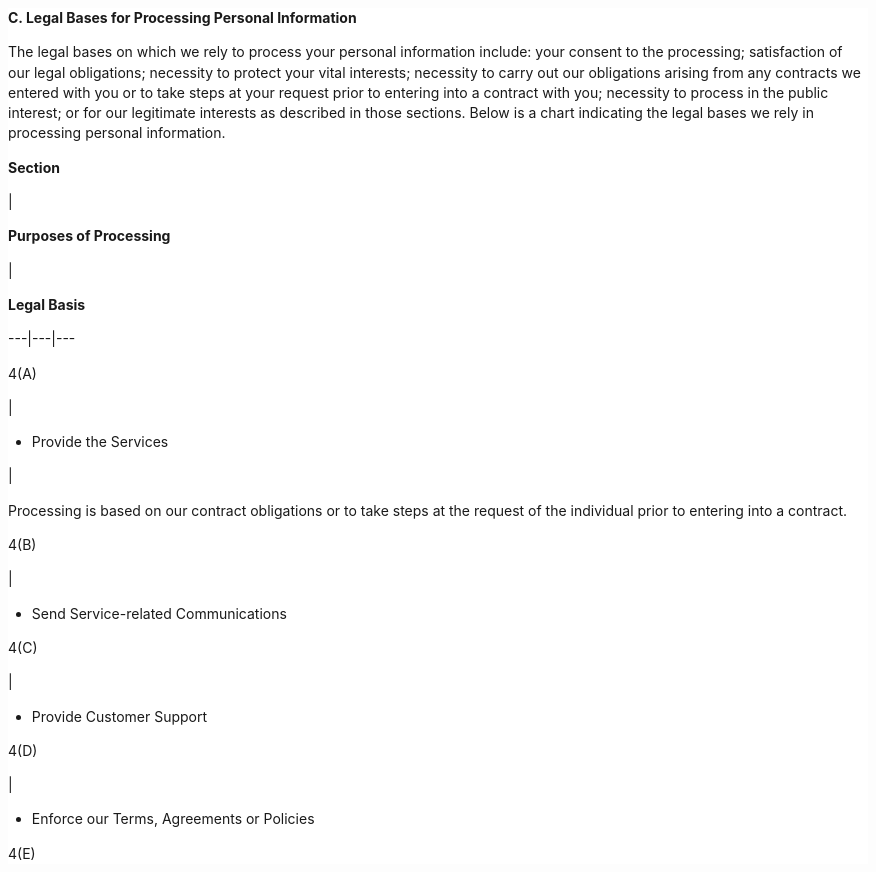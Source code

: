  **C.  Legal Bases for Processing Personal Information**

The legal bases on which we rely to process your personal information include:
your consent to the processing; satisfaction of our legal obligations;
necessity to protect your vital interests; necessity to carry out our
obligations arising from any contracts we entered with you or to take steps at
your request prior to entering into a contract with you; necessity to process
in the public interest; or for our legitimate interests as described in those
sections. Below is a chart indicating the legal bases we rely in processing
personal information.

 **Section**

|

 **Purposes of Processing**

|

 **Legal Basis**  
  
---|---|---  
  
4(A)

|

  * Provide the Services

|

Processing is based on our contract obligations or to take steps at the
request of the individual prior to entering into a contract.  
  
4(B)

|

  * Send Service-related Communications

  
  
4(C)

|

  * Provide Customer Support

  
  
4(D)

|

  * Enforce our Terms, Agreements or Policies

  
  
4(E)
